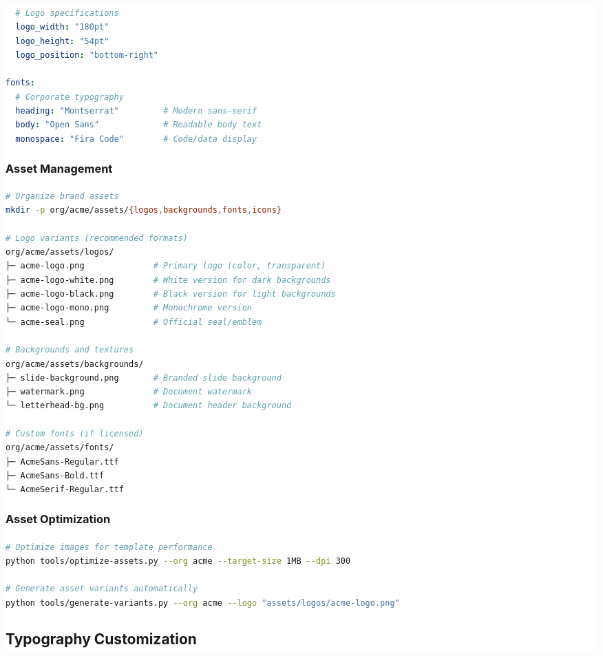```yaml
  # Logo specifications
  logo_width: "180pt"
  logo_height: "54pt"
  logo_position: "bottom-right"
  
fonts:
  # Corporate typography
  heading: "Montserrat"         # Modern sans-serif
  body: "Open Sans"             # Readable body text
  monospace: "Fira Code"        # Code/data display
```

### Asset Management

```bash
# Organize brand assets
mkdir -p org/acme/assets/{logos,backgrounds,fonts,icons}

# Logo variants (recommended formats)
org/acme/assets/logos/
├─ acme-logo.png              # Primary logo (color, transparent)
├─ acme-logo-white.png        # White version for dark backgrounds
├─ acme-logo-black.png        # Black version for light backgrounds  
├─ acme-logo-mono.png         # Monochrome version
└─ acme-seal.png              # Official seal/emblem

# Backgrounds and textures
org/acme/assets/backgrounds/
├─ slide-background.png       # Branded slide background
├─ watermark.png              # Document watermark
└─ letterhead-bg.png          # Document header background

# Custom fonts (if licensed)
org/acme/assets/fonts/
├─ AcmeSans-Regular.ttf
├─ AcmeSans-Bold.ttf  
└─ AcmeSerif-Regular.ttf
```

### Asset Optimization

```bash
# Optimize images for template performance
python tools/optimize-assets.py --org acme --target-size 1MB --dpi 300

# Generate asset variants automatically
python tools/generate-variants.py --org acme --logo "assets/logos/acme-logo.png"
```

## Typography Customization
